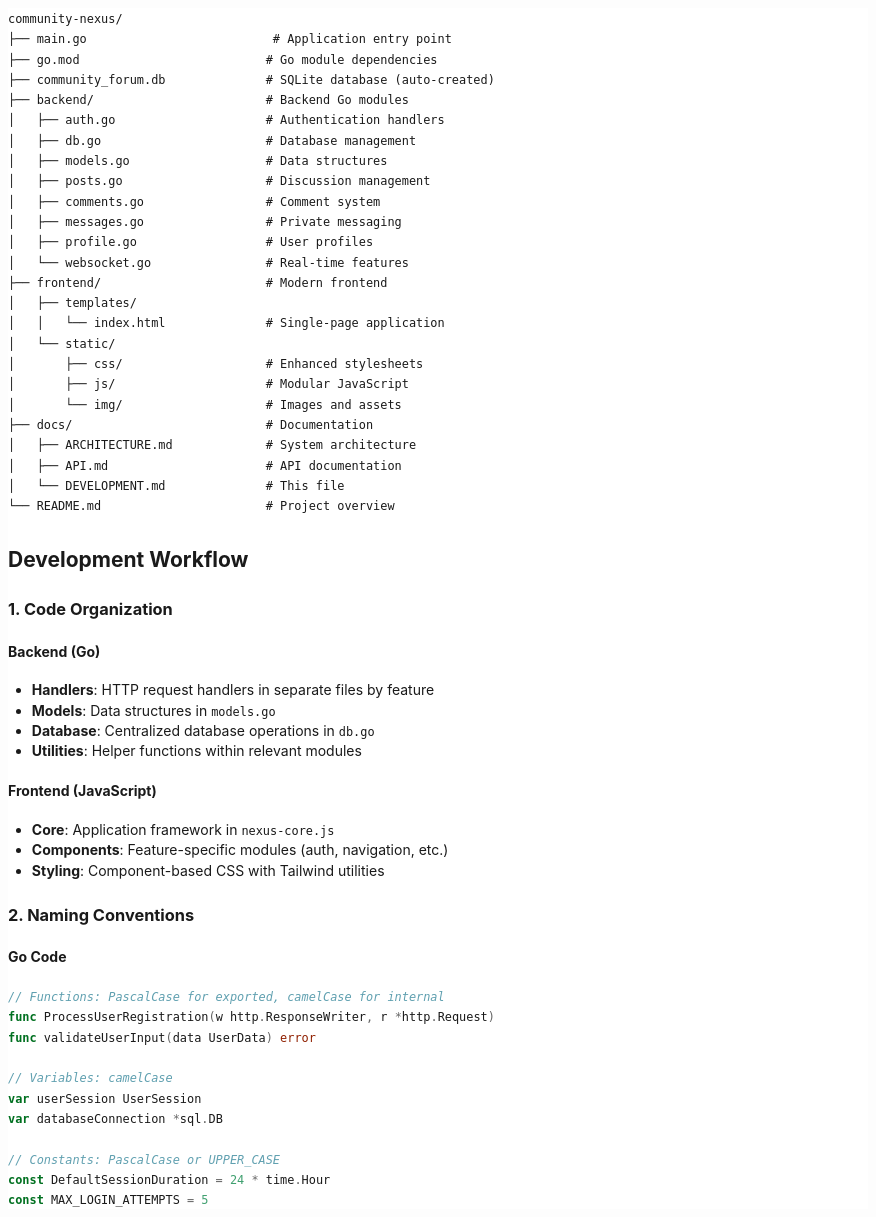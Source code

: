 ```
community-nexus/
├── main.go                          # Application entry point
├── go.mod                          # Go module dependencies
├── community_forum.db              # SQLite database (auto-created)
├── backend/                        # Backend Go modules
│   ├── auth.go                     # Authentication handlers
│   ├── db.go                       # Database management
│   ├── models.go                   # Data structures
│   ├── posts.go                    # Discussion management
│   ├── comments.go                 # Comment system
│   ├── messages.go                 # Private messaging
│   ├── profile.go                  # User profiles
│   └── websocket.go                # Real-time features
├── frontend/                       # Modern frontend
│   ├── templates/
│   │   └── index.html              # Single-page application
│   └── static/
│       ├── css/                    # Enhanced stylesheets
│       ├── js/                     # Modular JavaScript
│       └── img/                    # Images and assets
├── docs/                           # Documentation
│   ├── ARCHITECTURE.md             # System architecture
│   ├── API.md                      # API documentation
│   └── DEVELOPMENT.md              # This file
└── README.md                       # Project overview
```

## Development Workflow

### 1. Code Organization

#### Backend (Go)
- **Handlers**: HTTP request handlers in separate files by feature
- **Models**: Data structures in `models.go`
- **Database**: Centralized database operations in `db.go`
- **Utilities**: Helper functions within relevant modules

#### Frontend (JavaScript)
- **Core**: Application framework in `nexus-core.js`
- **Components**: Feature-specific modules (auth, navigation, etc.)
- **Styling**: Component-based CSS with Tailwind utilities

### 2. Naming Conventions

#### Go Code
```go
// Functions: PascalCase for exported, camelCase for internal
func ProcessUserRegistration(w http.ResponseWriter, r *http.Request)
func validateUserInput(data UserData) error

// Variables: camelCase
var userSession UserSession
var databaseConnection *sql.DB

// Constants: PascalCase or UPPER_CASE
const DefaultSessionDuration = 24 * time.Hour
const MAX_LOGIN_ATTEMPTS = 5
```
